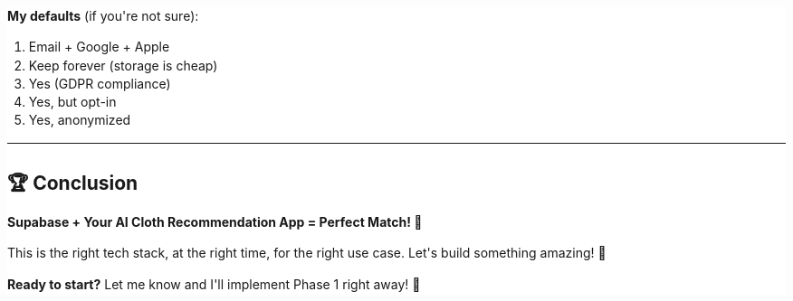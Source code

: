 **My defaults** (if you're not sure):

1. Email + Google + Apple
2. Keep forever (storage is cheap)
3. Yes (GDPR compliance)
4. Yes, but opt-in
5. Yes, anonymized

---

## 🏆 Conclusion

**Supabase + Your AI Cloth Recommendation App = Perfect Match! 🎯**

This is the right tech stack, at the right time, for the right use case. Let's build something amazing! 🚀

**Ready to start?** Let me know and I'll implement Phase 1 right away! 💪
